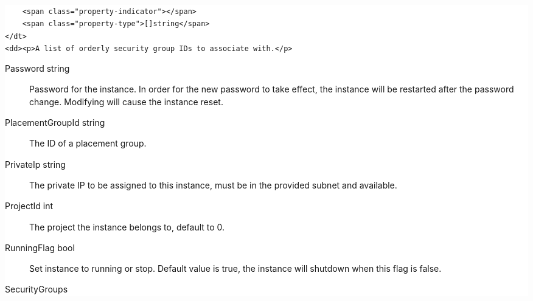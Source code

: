         <span class="property-indicator"></span>
        <span class="property-type">[]string</span>
    </dt>
    <dd><p>A list of orderly security group IDs to associate with.</p>
</dd><dt class="property-optional"
            title="Optional">
        <span id="password_go">
<a data-swiftype-name="resource-property" data-swiftype-type="text" href="#password_go" style="color: inherit; text-decoration: inherit;">Password</a>
</span>
        <span class="property-indicator"></span>
        <span class="property-type">string</span>
    </dt>
    <dd><p>Password for the instance. In order for the new password to take effect, the instance will be restarted after the password change. Modifying will cause the instance reset.</p>
</dd><dt class="property-optional property-replacement"
            title="Optional">
        <span id="placementgroupid_go">
<a data-swiftype-name="resource-property" data-swiftype-type="text" href="#placementgroupid_go" style="color: inherit; text-decoration: inherit;">Placement<wbr>Group<wbr>Id</a>
</span>
        <span class="property-indicator"></span>
        <span class="property-type">string</span>
    </dt>
    <dd><p>The ID of a placement group.</p>
</dd><dt class="property-optional"
            title="Optional">
        <span id="privateip_go">
<a data-swiftype-name="resource-property" data-swiftype-type="text" href="#privateip_go" style="color: inherit; text-decoration: inherit;">Private<wbr>Ip</a>
</span>
        <span class="property-indicator"></span>
        <span class="property-type">string</span>
    </dt>
    <dd><p>The private IP to be assigned to this instance, must be in the provided subnet and available.</p>
</dd><dt class="property-optional"
            title="Optional">
        <span id="projectid_go">
<a data-swiftype-name="resource-property" data-swiftype-type="text" href="#projectid_go" style="color: inherit; text-decoration: inherit;">Project<wbr>Id</a>
</span>
        <span class="property-indicator"></span>
        <span class="property-type">int</span>
    </dt>
    <dd><p>The project the instance belongs to, default to 0.</p>
</dd><dt class="property-optional"
            title="Optional">
        <span id="runningflag_go">
<a data-swiftype-name="resource-property" data-swiftype-type="text" href="#runningflag_go" style="color: inherit; text-decoration: inherit;">Running<wbr>Flag</a>
</span>
        <span class="property-indicator"></span>
        <span class="property-type">bool</span>
    </dt>
    <dd><p>Set instance to running or stop. Default value is true, the instance will shutdown when this flag is false.</p>
</dd><dt class="property-optional property-deprecated"
            title="Optional, Deprecated">
        <span id="securitygroups_go">
<a data-swiftype-name="resource-property" data-swiftype-type="text" href="#securitygroups_go" style="color: inherit; text-decoration: inherit;">Security<wbr>Groups</a>
</span>
        <span class="property-indicator"></span>